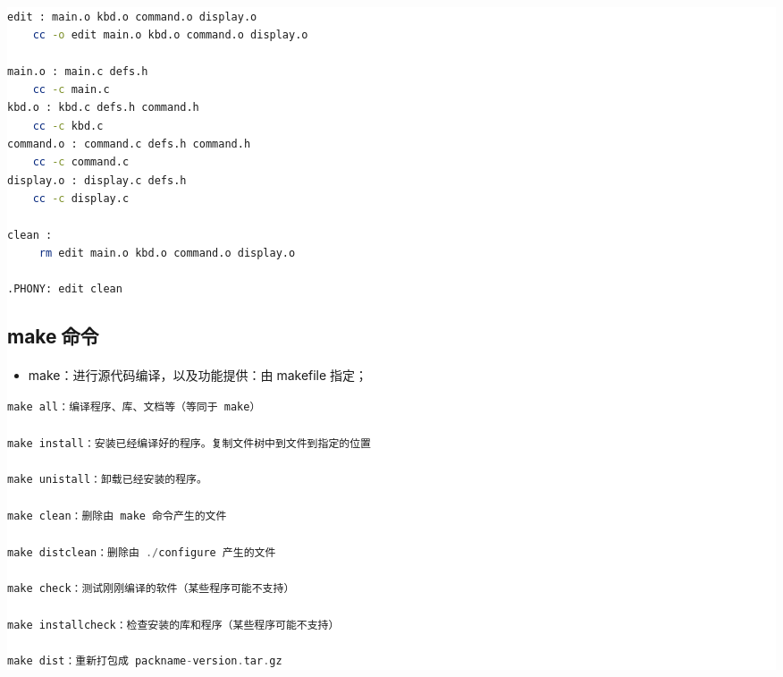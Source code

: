 ```bash
edit : main.o kbd.o command.o display.o 
    cc -o edit main.o kbd.o command.o display.o

main.o : main.c defs.h
    cc -c main.c
kbd.o : kbd.c defs.h command.h
    cc -c kbd.c
command.o : command.c defs.h command.h
    cc -c command.c
display.o : display.c defs.h
    cc -c display.c

clean :
     rm edit main.o kbd.o command.o display.o

.PHONY: edit clean
```



## make 命令

- make：进行源代码编译，以及功能提供：由 makefile 指定；

```cpp
make all：编译程序、库、文档等（等同于 make）

make install：安装已经编译好的程序。复制文件树中到文件到指定的位置

make unistall：卸载已经安装的程序。

make clean：删除由 make 命令产生的文件

make distclean：删除由 ./configure 产生的文件

make check：测试刚刚编译的软件（某些程序可能不支持）

make installcheck：检查安装的库和程序（某些程序可能不支持）

make dist：重新打包成 packname-version.tar.gz
```